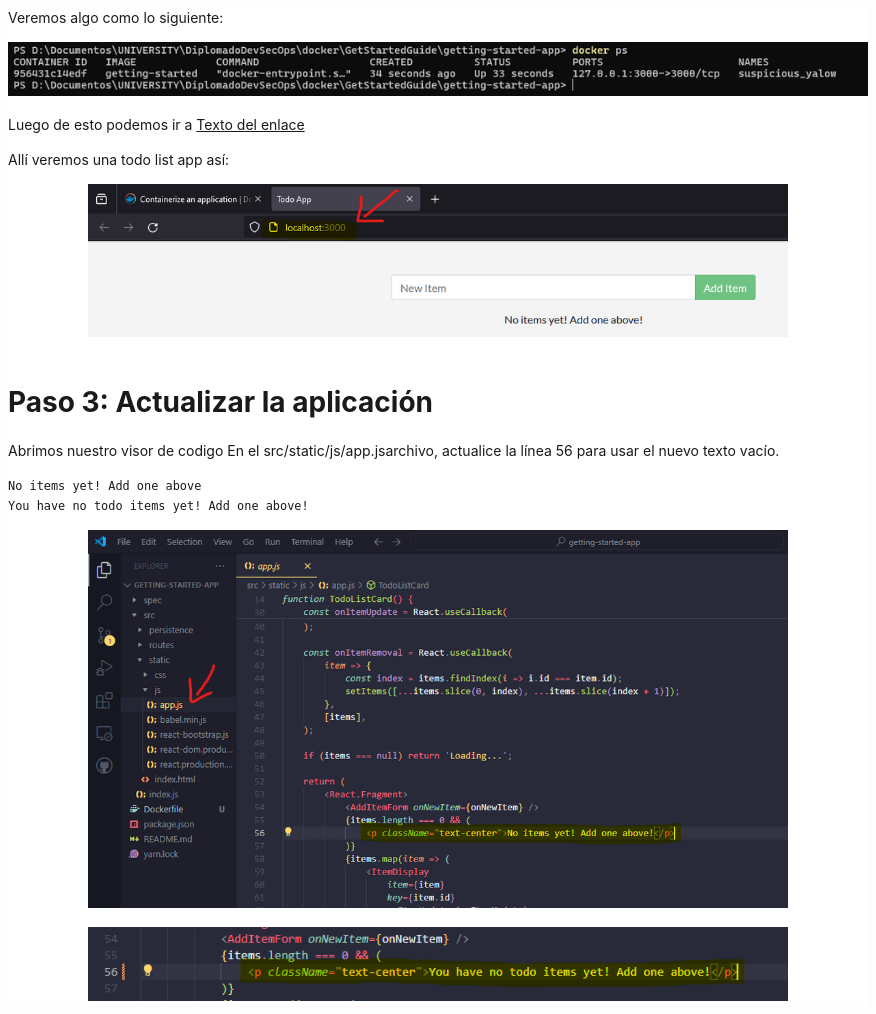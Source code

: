 Veremos algo como lo siguiente:
<p align="center"><img src="https://github.com/jaiderospina/DEVSECOPS2024/blob/main/TAREA_3/Grupo_5/Imagenes/7.png" alt="logo" width="1200"/></p>

Luego de esto podemos ir a 
[Texto del enlace](http://localhost:3000)

Allí veremos una todo list app así:
<p align="center"><img src="https://github.com/jaiderospina/DEVSECOPS2024/blob/main/TAREA_3/Grupo_5/Imagenes/8.png" alt="logo" width="700"/></p>

# Paso 3: Actualizar la aplicación
Abrimos nuestro visor de codigo
En el src/static/js/app.jsarchivo, actualice la línea 56 para usar el nuevo texto vacío.
```
No items yet! Add one above
You have no todo items yet! Add one above!
```
<p align="center"><img src="https://github.com/jaiderospina/DEVSECOPS2024/blob/main/TAREA_3/Grupo_5/Imagenes/9.png" alt="logo" width="700"/></p>
<p align="center"><img src="https://github.com/jaiderospina/DEVSECOPS2024/blob/main/TAREA_3/Grupo_5/Imagenes/10.png" alt="logo" width="700"/></p>
